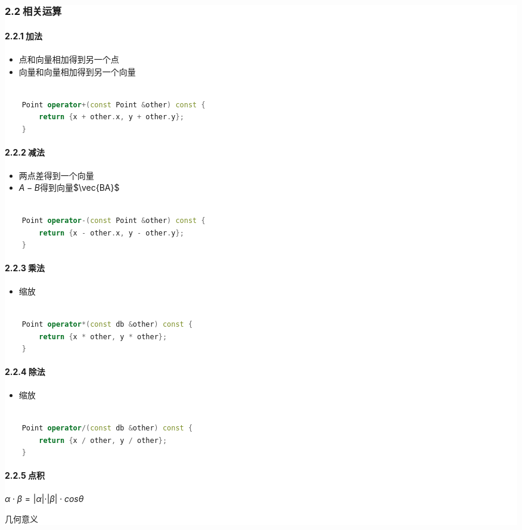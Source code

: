 ### 2.2 相关运算

#### 2.2.1 加法

- 点和向量相加得到另一个点
- 向量和向量相加得到另一个向量

```C++

    Point operator+(const Point &other) const {
        return {x + other.x, y + other.y};
    }

```

#### 2.2.2 减法

- 两点差得到一个向量
- $A-B$得到向量$\vec{BA}$

```C++

    Point operator-(const Point &other) const {
        return {x - other.x, y - other.y};
    }

```

#### 2.2.3 乘法

- 缩放

```C++

    Point operator*(const db &other) const {
        return {x * other, y * other};
    }

```

#### 2.2.4 除法

- 缩放

```C++

    Point operator/(const db &other) const {
        return {x / other, y / other};
    }

```

#### 2.2.5 点积

$\alpha \cdot \beta  = \vert \alpha \vert  \cdot \vert \beta\vert  \cdot cos\theta$

几何意义
